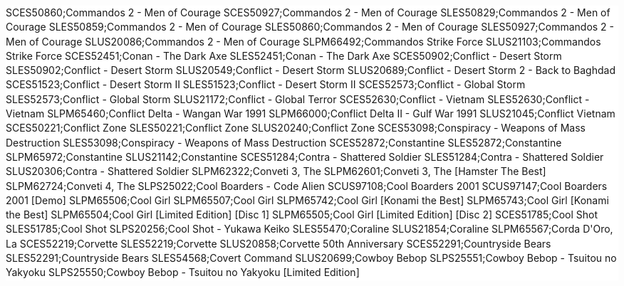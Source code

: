 SCES50860;Commandos 2 - Men of Courage 
SCES50927;Commandos 2 - Men of Courage 
SLES50829;Commandos 2 - Men of Courage 
SLES50859;Commandos 2 - Men of Courage 
SLES50860;Commandos 2 - Men of Courage 
SLES50927;Commandos 2 - Men of Courage 
SLUS20086;Commandos 2 - Men of Courage 
SLPM66492;Commandos Strike Force 
SLUS21103;Commandos Strike Force 
SCES52451;Conan - The Dark Axe 
SLES52451;Conan - The Dark Axe 
SCES50902;Conflict - Desert Storm 
SLES50902;Conflict - Desert Storm 
SLUS20549;Conflict - Desert Storm 
SLUS20689;Conflict - Desert Storm 2 - Back to Baghdad 
SCES51523;Conflict - Desert Storm II 
SLES51523;Conflict - Desert Storm II 
SCES52573;Conflict - Global Storm 
SLES52573;Conflict - Global Storm 
SLUS21172;Conflict - Global Terror 
SCES52630;Conflict - Vietnam 
SLES52630;Conflict - Vietnam 
SLPM65460;Conflict Delta - Wangan War 1991 
SLPM66000;Conflict Delta II - Gulf War 1991 
SLUS21045;Conflict Vietnam 
SCES50221;Conflict Zone 
SLES50221;Conflict Zone 
SLUS20240;Conflict Zone 
SCES53098;Conspiracy - Weapons of Mass Destruction 
SLES53098;Conspiracy - Weapons of Mass Destruction 
SCES52872;Constantine 
SLES52872;Constantine 
SLPM65972;Constantine 
SLUS21142;Constantine 
SCES51284;Contra - Shattered Soldier 
SLES51284;Contra - Shattered Soldier 
SLUS20306;Contra - Shattered Soldier 
SLPM62322;Conveti 3, The 
SLPM62601;Conveti 3, The [Hamster The Best] 
SLPM62724;Conveti 4, The 
SLPS25022;Cool Boarders - Code Alien 
SCUS97108;Cool Boarders 2001 
SCUS97147;Cool Boarders 2001 [Demo] 
SLPM65506;Cool Girl 
SLPM65507;Cool Girl 
SLPM65742;Cool Girl [Konami the Best] 
SLPM65743;Cool Girl [Konami the Best] 
SLPM65504;Cool Girl [Limited Edition] [Disc 1] 
SLPM65505;Cool Girl [Limited Edition] [Disc 2] 
SCES51785;Cool Shot 
SLES51785;Cool Shot 
SLPS20256;Cool Shot - Yukawa Keiko 
SLES55470;Coraline 
SLUS21854;Coraline 
SLPM65567;Corda D'Oro, La 
SCES52219;Corvette 
SLES52219;Corvette 
SLUS20858;Corvette 50th Anniversary 
SCES52291;Countryside Bears 
SLES52291;Countryside Bears 
SLES54568;Covert Command 
SLUS20699;Cowboy Bebop 
SLPS25551;Cowboy Bebop - Tsuitou no Yakyoku 
SLPS25550;Cowboy Bebop - Tsuitou no Yakyoku [Limited Edition] 